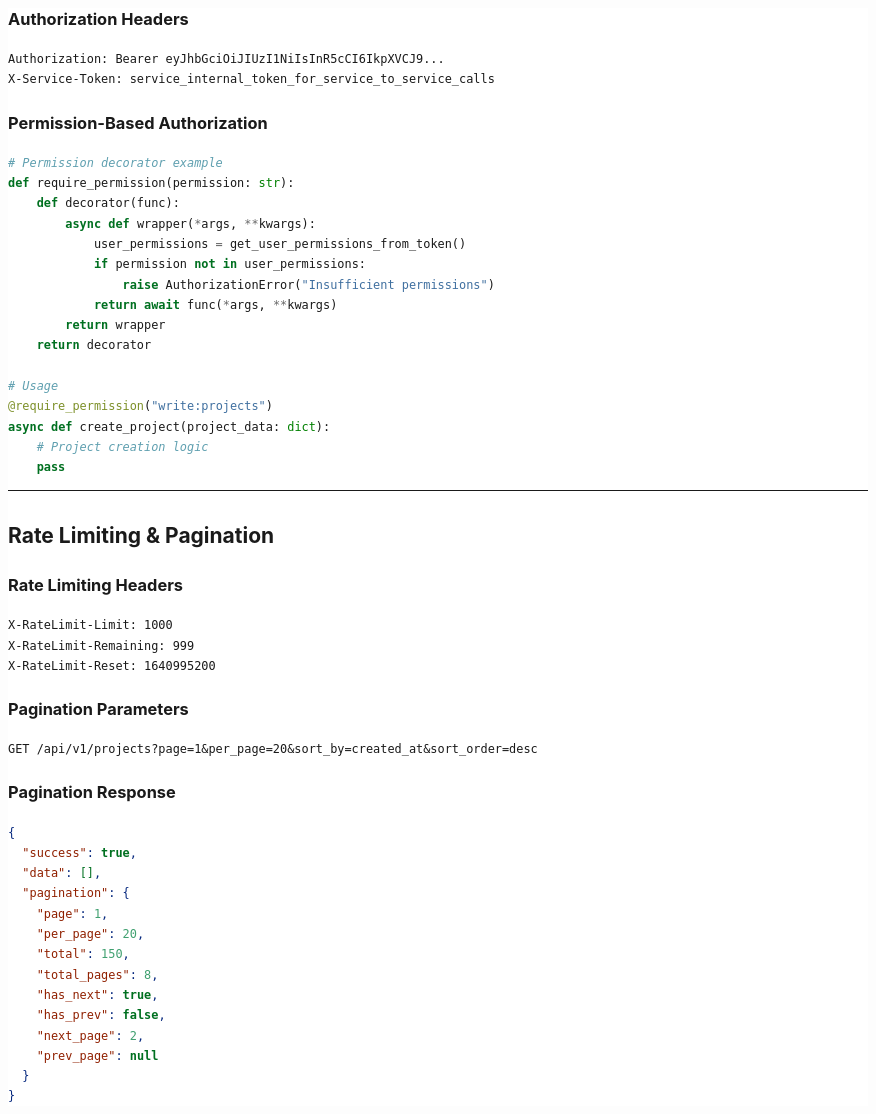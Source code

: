### **Authorization Headers**
```http
Authorization: Bearer eyJhbGciOiJIUzI1NiIsInR5cCI6IkpXVCJ9...
X-Service-Token: service_internal_token_for_service_to_service_calls
```

### **Permission-Based Authorization**
```python
# Permission decorator example
def require_permission(permission: str):
    def decorator(func):
        async def wrapper(*args, **kwargs):
            user_permissions = get_user_permissions_from_token()
            if permission not in user_permissions:
                raise AuthorizationError("Insufficient permissions")
            return await func(*args, **kwargs)
        return wrapper
    return decorator

# Usage
@require_permission("write:projects")
async def create_project(project_data: dict):
    # Project creation logic
    pass
```

---

## Rate Limiting & Pagination

### **Rate Limiting Headers**
```http
X-RateLimit-Limit: 1000
X-RateLimit-Remaining: 999
X-RateLimit-Reset: 1640995200
```

### **Pagination Parameters**
```http
GET /api/v1/projects?page=1&per_page=20&sort_by=created_at&sort_order=desc
```

### **Pagination Response**
```json
{
  "success": true,
  "data": [],
  "pagination": {
    "page": 1,
    "per_page": 20,
    "total": 150,
    "total_pages": 8,
    "has_next": true,
    "has_prev": false,
    "next_page": 2,
    "prev_page": null
  }
}
```
